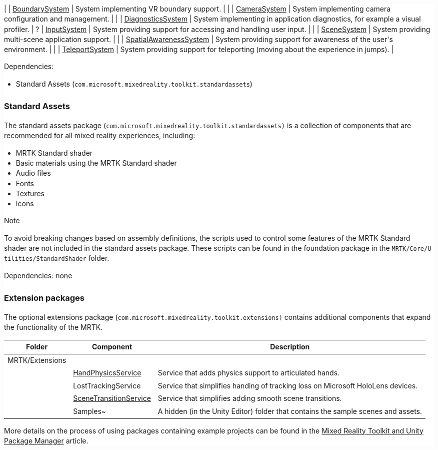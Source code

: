 | | [BoundarySystem](../features/Boundary/BoundarySystemGettingStarted.md) | System implementing VR boundary support. |
| | [CameraSystem](../features/CameraSystem/CameraSystemOverview.md) | System implementing camera configuration and management. |
| | [DiagnosticsSystem](../features/Diagnostics/DiagnosticsSystemGettingStarted.md) | System implementing in application diagnostics, for example a visual profiler. |
? | [InputSystem](../features/Input/Overview.md) | System providing support for accessing and handling user input. |
| | [SceneSystem](../features/SceneSystem/SceneSystemGettingStarted.md) | System providing multi-scene application support. |
| | [SpatialAwarenessSystem](../features/SpatialAwareness/SpatialAwarenessGettingStarted.md) | System providing support for awareness of the user's environment. |
| | [TeleportSystem](../features/TeleportSystem/Overview.md) | System providing support for teleporting (moving about the experience in jumps). |

Dependencies:

- Standard Assets (`com.microsoft.mixedreality.toolkit.standardassets`)

### Standard Assets

The standard assets package (`com.microsoft.mixedreality.toolkit.standardassets)` is a collection of components that are recommended for all mixed reality experiences, including:

- MRTK Standard shader
- Basic materials using the MRTK Standard shader
- Audio files
- Fonts
- Textures
- Icons

> [!Note]
> To avoid breaking changes based on assembly definitions, the scripts used to control some features of the MRTK Standard shader are not included in the standard assets package. These scripts can be found in the foundation package in the `MRTK/Core/Utilities/StandardShader` folder.

Dependencies: none

### Extension packages

The optional extensions package (`com.microsoft.mixedreality.toolkit.extensions)` contains additional components that expand the functionality of the MRTK.

| Folder | Component | Description |
| --- | --- | --- |
| MRTK/Extensions | |
| | [HandPhysicsService](../features/Extensions/HandPhysicsService/HandPhysicsServiceOverview.md) | Service that adds physics support to articulated hands. |
| | LostTrackingService | Service that simplifies handing of tracking loss on Microsoft HoloLens devices. |
| | [SceneTransitionService](../features/Extensions/SceneTransitionService/SceneTransitionServiceOverview.md) | Service that simplifies adding smooth scene transitions. |
| | Samples~ | A hidden (in the Unity Editor) folder that contains the sample scenes and assets. |

More details on the process of using packages containing example projects can be found in the [Mixed Reality Toolkit and Unity Package Manager](../configuration/usingupm.md#using-mixed-reality-toolkit-examples) article.
